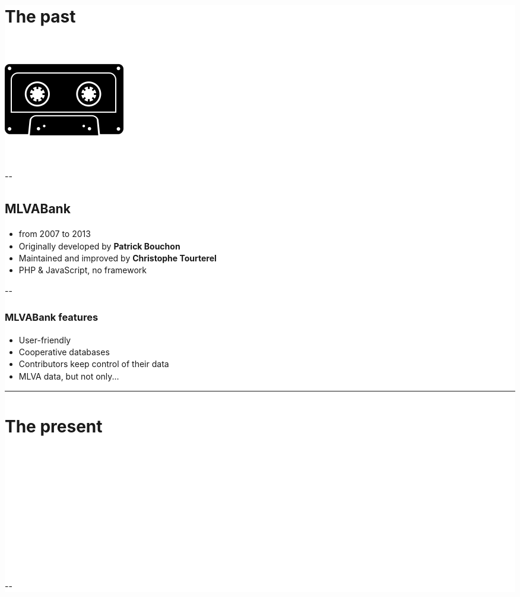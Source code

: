 
# The past

<img src="images/noun_project_911.svg" class="svg no-effect"/>

--

## MLVABank

* from 2007 to 2013
* Originally developed by <strong>Patrick Bouchon</strong> 
* Maintained and improved by <strong>Christophe Tourterel</strong>
* PHP & JavaScript, no framework

--

### MLVABank features

* User-friendly
* Cooperative databases
* Contributors keep control of their data
* MLVA data, but not only...

---

# The present

<img src="images/noun_project_2786.svg" class="svg no-effect" />

--
